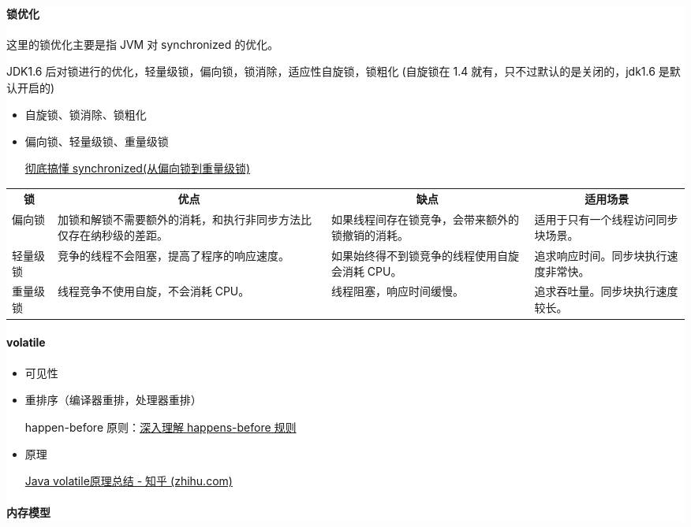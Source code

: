 
#### 锁优化

这里的锁优化主要是指 JVM 对 synchronized 的优化。

JDK1.6 后对锁进行的优化，轻量级锁，偏向锁，锁消除，适应性自旋锁，锁粗化 (自旋锁在 1.4 就有，只不过默认的是关闭的，jdk1.6 是默认开启的)

* 自旋锁、锁消除、锁粗化

* 偏向锁、轻量级锁、重量级锁

  [彻底搞懂 synchronized(从偏向锁到重量级锁)](https://blog.csdn.net/qq_38462278/article/details/81976428)

<table>
   <tr>
      <th> 锁 </th>
      <th> 优点 </th>
      <th> 缺点 </th>
      <th> 适用场景 </th>
   </tr>
   <tr>
      <td> 偏向锁 </td>
      <td> 加锁和解锁不需要额外的消耗，和执行非同步方法比仅存在纳秒级的差距。</td>
      <td> 如果线程间存在锁竞争，会带来额外的锁撤销的消耗。</td>
      <td> 适用于只有一个线程访问同步块场景。</td>
   </tr>
   <tr>
      <td> 轻量级锁 </td>
      <td> 竞争的线程不会阻塞，提高了程序的响应速度。</td>
      <td> 如果始终得不到锁竞争的线程使用自旋会消耗 CPU。</td>
      <td> 追求响应时间。同步块执行速度非常快。</td>
   </tr>
   <tr>
      <td> 重量级锁 </td>
      <td> 线程竞争不使用自旋，不会消耗 CPU。</td>
      <td> 线程阻塞，响应时间缓慢。</td>
      <td> 追求吞吐量。同步块执行速度较长。</td>
   </tr>
</table>




#### volatile

* 可见性

* 重排序（编译器重排，处理器重排）

  happen-before 原则：[深入理解 happens-before 规则](https://www.jianshu.com/p/9464bf340234)

- 原理

  [Java volatile原理总结 - 知乎 (zhihu.com)](https://zhuanlan.zhihu.com/p/29868853)



#### 内存模型
